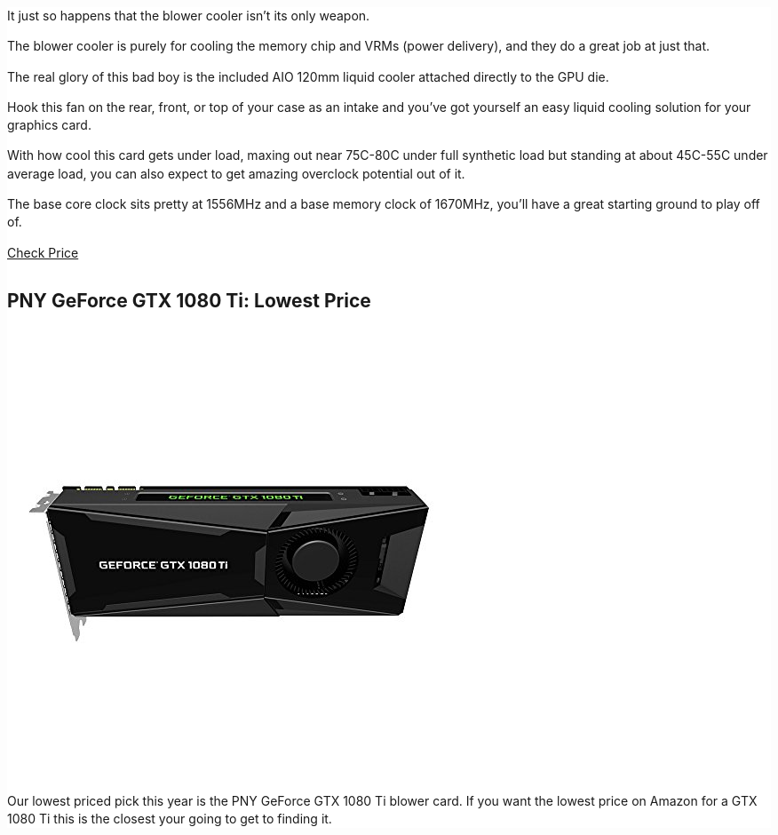 It just so happens that the blower cooler isn’t its only weapon.

The blower cooler is purely for cooling the memory chip and VRMs (power delivery), and they do a great job at just that. 

The real glory of this bad boy is the included AIO 120mm liquid cooler attached directly to the GPU die. 

Hook this fan on the rear, front, or top of your case as an intake and you’ve got yourself an easy liquid cooling solution for your graphics card.

With how cool this card gets under load, maxing out near 75C-80C under full synthetic load but standing at about 45C-55C under average load, you can also expect to get amazing overclock potential out of it. 

The base core clock sits pretty at 1556MHz and a base memory clock of 1670MHz, you’ll have a great starting ground to play off of.

<div class="btn-center">
<a target="_blank" class="big-button" href="https://www.amazon.com/gp/product/B0713XX64Y/ref=as_li_tl?ie=UTF8&tag=graphics-cards01-20&camp=1789&creative=9325&linkCode=as2&creativeASIN=B0713XX64Y&linkId=fc2a92393d642a7845c00d24f047ef77">Check Price</a>
</div>

## PNY GeForce GTX 1080 Ti: Lowest Price 
<img alt="PNY GeForce GTX 1080 Ti" class="img-right img-small" src="/img/gpu/pny-gtx-1080ti.jpg" />

Our lowest priced pick this year is the PNY GeForce GTX 1080 Ti blower card. If you want the lowest price on Amazon for a GTX 1080 Ti this is the closest your going to get to finding it. 
